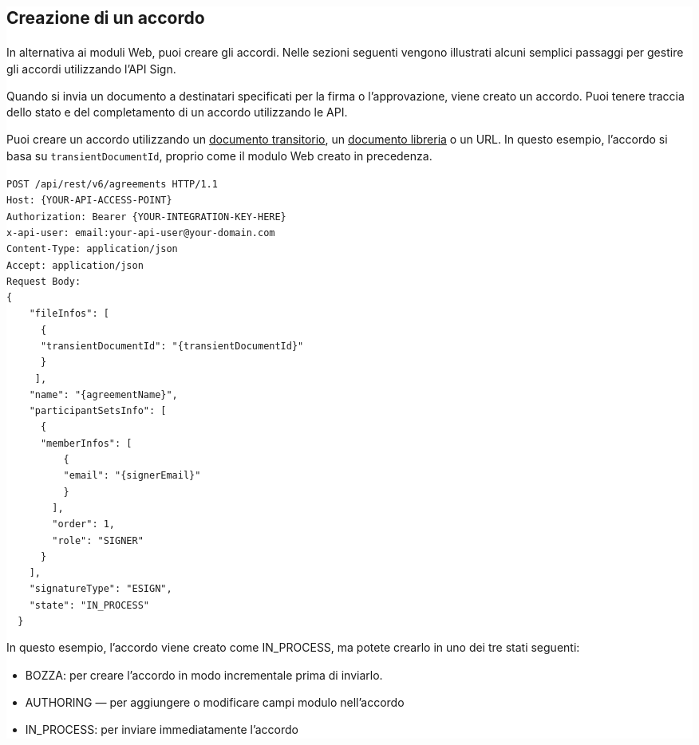 ## Creazione di un accordo

In alternativa ai moduli Web, puoi creare gli accordi. Nelle sezioni seguenti vengono illustrati alcuni semplici passaggi per gestire gli accordi utilizzando l’API Sign.

Quando si invia un documento a destinatari specificati per la firma o l’approvazione, viene creato un accordo. Puoi tenere traccia dello stato e del completamento di un accordo utilizzando le API.

Puoi creare un accordo utilizzando un [documento transitorio](https://helpx.adobe.com/sign/kb/how-to-send-an-agreement-through-REST-API.html), un [documento libreria](https://www.adobe.io/apis/documentcloud/sign/docs.html#!adobedocs/adobe-sign/master/samples/send_using_library_doc.md) o un URL. In questo esempio, l’accordo si basa su `transientDocumentId`, proprio come il modulo Web creato in precedenza.

```
POST /api/rest/v6/agreements HTTP/1.1
Host: {YOUR-API-ACCESS-POINT}
Authorization: Bearer {YOUR-INTEGRATION-KEY-HERE}
x-api-user: email:your-api-user@your-domain.com
Content-Type: application/json
Accept: application/json
Request Body:
{
    "fileInfos": [
      {
      "transientDocumentId": "{transientDocumentId}"
      }
     ],
    "name": "{agreementName}",
    "participantSetsInfo": [
      {
      "memberInfos": [
          {
          "email": "{signerEmail}"
          }
        ],
        "order": 1,
        "role": "SIGNER"
      }
    ],
    "signatureType": "ESIGN",
    "state": "IN_PROCESS"
  }
```

In questo esempio, l’accordo viene creato come IN_PROCESS, ma potete crearlo in uno dei tre stati seguenti:

* BOZZA: per creare l’accordo in modo incrementale prima di inviarlo.

* AUTHORING — per aggiungere o modificare campi modulo nell’accordo

* IN_PROCESS: per inviare immediatamente l’accordo
